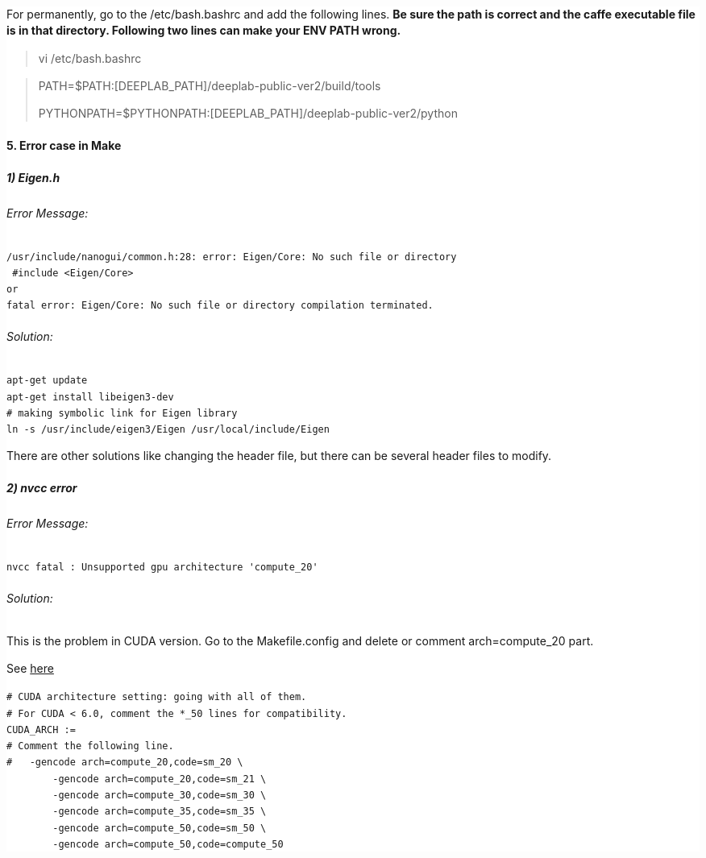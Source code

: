For permanently, go to the /etc/bash.bashrc and add the following lines. **Be sure the path is correct and the caffe executable file is in that directory. Following two lines can make your ENV PATH wrong.**

> vi /etc/bash.bashrc

> PATH=$PATH:[DEEPLAB_PATH]/deeplab-public-ver2/build/tools
>
> PYTHONPATH=$PYTHONPATH:[DEEPLAB_PATH]/deeplab-public-ver2/python


#### 5. Error case in Make

##### 1) Eigen.h

###### Error Message:
```
/usr/include/nanogui/common.h:28: error: Eigen/Core: No such file or directory
 #include <Eigen/Core>
or
fatal error: Eigen/Core: No such file or directory compilation terminated.
 ```

###### Solution:
```
apt-get update
apt-get install libeigen3-dev
# making symbolic link for Eigen library
ln -s /usr/include/eigen3/Eigen /usr/local/include/Eigen
```

There are other solutions like changing the header file, but there can be several header files to modify.

##### 2) nvcc error

###### Error Message:
```
nvcc fatal : Unsupported gpu architecture 'compute_20'
```

###### Solution:

This is the problem in CUDA version. Go to the Makefile.config and delete or comment
arch=compute_20 part.

See [here](https://github.com/kaldi-asr/kaldi/issues/1918)

```
# CUDA architecture setting: going with all of them.
# For CUDA < 6.0, comment the *_50 lines for compatibility.
CUDA_ARCH :=
# Comment the following line.
#   -gencode arch=compute_20,code=sm_20 \
		-gencode arch=compute_20,code=sm_21 \
		-gencode arch=compute_30,code=sm_30 \
		-gencode arch=compute_35,code=sm_35 \
		-gencode arch=compute_50,code=sm_50 \
		-gencode arch=compute_50,code=compute_50
```
